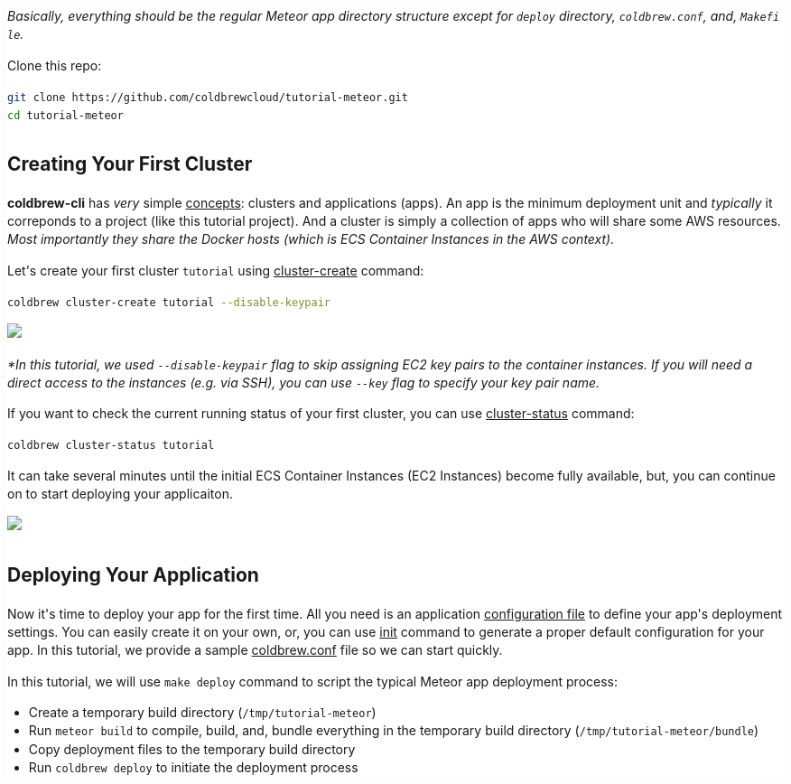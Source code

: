 _Basically, everything should be the regular Meteor app directory structure except for `deploy` directory, `coldbrew.conf`, and, `Makefile`._

Clone this repo:

```bash
git clone https://github.com/coldbrewcloud/tutorial-meteor.git
cd tutorial-meteor
```

## Creating Your First Cluster

**coldbrew-cli** has _very_ simple [concepts](https://github.com/coldbrewcloud/coldbrew-cli/wiki/Concepts): clusters and applications (apps). An app is the minimum deployment unit and _typically_ it correponds to a project (like this tutorial project). And a cluster is simply a collection of apps who will share some AWS resources. _Most importantly they share the Docker hosts (which is ECS Container Instances in the AWS context)._

Let's create your first cluster `tutorial` using [cluster-create](https://github.com/coldbrewcloud/coldbrew-cli/wiki/CLI-Command:-cluster-create) command:

```bash
coldbrew cluster-create tutorial --disable-keypair
```

<img src="https://raw.githubusercontent.com/coldbrewcloud/assets/master/coldbrew-cli/tutorial-meteor-cluster-create.gif?v=1" width="800">

_*In this tutorial, we used `--disable-keypair` flag to skip assigning EC2 key pairs to the container instances. If you will need a direct access to the instances (e.g. via SSH), you can use `--key` flag to specify your key pair name._

If you want to check the current running status of your first cluster, you can use [cluster-status](https://github.com/coldbrewcloud/coldbrew-cli/wiki/CLI-Command:-cluster-status) command:

```bash
coldbrew cluster-status tutorial
```

It can take several minutes until the initial ECS Container Instances (EC2 Instances) become fully available, but, you can continue on to start deploying your applicaiton.

<img src="https://raw.githubusercontent.com/coldbrewcloud/assets/master/coldbrew-cli/tutorial-meteor-cluster-status.gif?v=1" width="800">

## Deploying Your Application

Now it's time to deploy your app for the first time. All you need is an application [configuration file](https://github.com/coldbrewcloud/coldbrew-cli/wiki/Configuration-File) to define your app's deployment settings. You can easily create it on your own, or, you can use [init](https://github.com/coldbrewcloud/coldbrew-cli/wiki/CLI-Command:-init) command to generate a proper default configuration for your app. In this tutorial, we provide a sample [coldbrew.conf](https://github.com/coldbrewcloud/tutorial-meteor/blob/master/coldbrew.conf) file so we can start quickly.

In this tutorial, we will use `make deploy` command to script the typical Meteor app deployment process:

- Create a temporary build directory (`/tmp/tutorial-meteor`)
- Run `meteor build` to compile, build, and, bundle everything in the temporary build directory (`/tmp/tutorial-meteor/bundle`)
- Copy deployment files to the temporary build directory
- Run `coldbrew deploy` to initiate the deployment process
